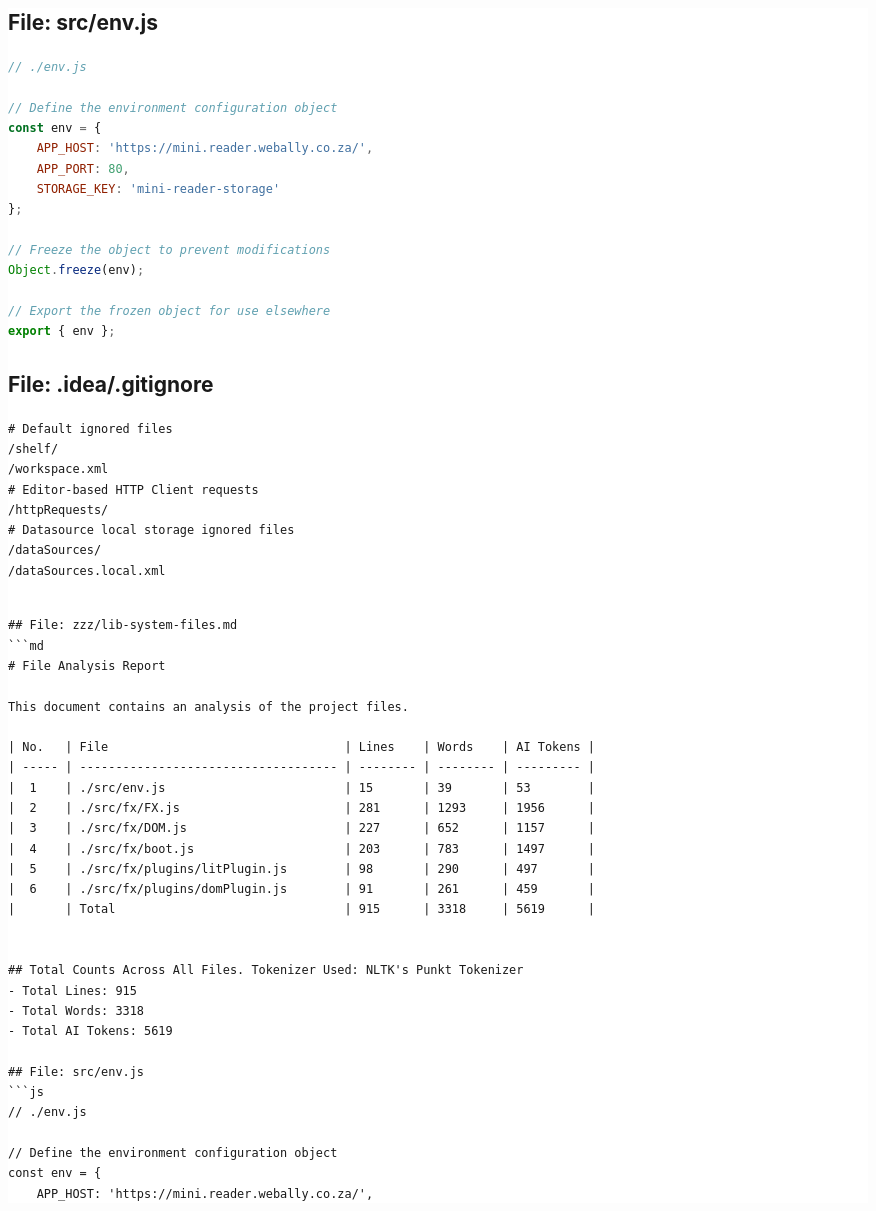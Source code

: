 ## File: src/env.js
```js
// ./env.js

// Define the environment configuration object
const env = {
    APP_HOST: 'https://mini.reader.webally.co.za/',
    APP_PORT: 80,
    STORAGE_KEY: 'mini-reader-storage'
};

// Freeze the object to prevent modifications
Object.freeze(env);

// Export the frozen object for use elsewhere
export { env };

```

## File: .idea/.gitignore
```
# Default ignored files
/shelf/
/workspace.xml
# Editor-based HTTP Client requests
/httpRequests/
# Datasource local storage ignored files
/dataSources/
/dataSources.local.xml

```



```

## File: zzz/lib-system-files.md
```md
# File Analysis Report

This document contains an analysis of the project files.

| No.   | File                                 | Lines    | Words    | AI Tokens |
| ----- | ------------------------------------ | -------- | -------- | --------- |
|  1    | ./src/env.js                         | 15       | 39       | 53        |
|  2    | ./src/fx/FX.js                       | 281      | 1293     | 1956      |
|  3    | ./src/fx/DOM.js                      | 227      | 652      | 1157      |
|  4    | ./src/fx/boot.js                     | 203      | 783      | 1497      |
|  5    | ./src/fx/plugins/litPlugin.js        | 98       | 290      | 497       |
|  6    | ./src/fx/plugins/domPlugin.js        | 91       | 261      | 459       |
|       | Total                                | 915      | 3318     | 5619      |


## Total Counts Across All Files. Tokenizer Used: NLTK's Punkt Tokenizer
- Total Lines: 915
- Total Words: 3318
- Total AI Tokens: 5619

## File: src/env.js
```js
// ./env.js

// Define the environment configuration object
const env = {
    APP_HOST: 'https://mini.reader.webally.co.za/',
```